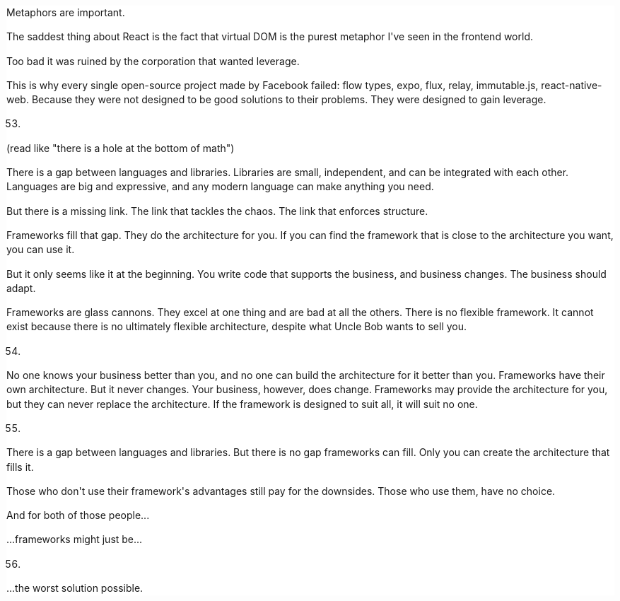 Metaphors are important.

The saddest thing about React is the fact that virtual DOM is the purest metaphor I've seen in the frontend world.

Too bad it was ruined by the corporation that wanted leverage.

This is why every single open-source project made by Facebook failed: flow types, expo, flux, relay, immutable.js, react-native-web. Because they were not designed to be good solutions to their problems. They were designed to gain leverage.

53.

(read like "there is a hole at the bottom of math")

There is a gap between languages and libraries. Libraries are small, independent, and can be integrated with each other. Languages are big and expressive, and any modern language can make anything you need.

But there is a missing link. The link that tackles the chaos. The link that enforces structure.

Frameworks fill that gap. They do the architecture for you. If you can find the framework that is close to the architecture you want, you can use it.

But it only seems like it at the beginning. You write code that supports the business, and business changes. The business should adapt.

Frameworks are glass cannons. They excel at one thing and are bad at all the others. There is no flexible framework. It cannot exist because there is no ultimately flexible architecture, despite what Uncle Bob wants to sell you.

54.

No one knows your business better than you, and no one can build the architecture for it better than you. Frameworks have their own architecture. But it never changes. Your business, however, does change. Frameworks may provide the architecture for you, but they can never replace the architecture. If the framework is designed to suit all, it will suit no one.

55.

There is a gap between languages and libraries. But there is no gap frameworks can fill. Only you can create the architecture that fills it.

Those who don't use their framework's advantages still pay for the downsides. Those who use them, have no choice.

And for both of those people...

...frameworks might just be...

56.

...the worst solution possible.
